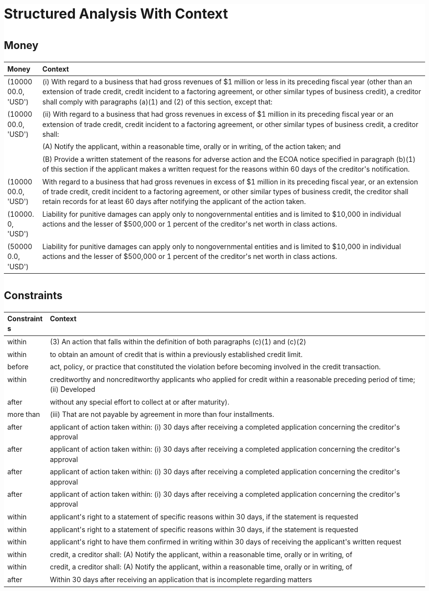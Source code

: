 
# Structured Analysis With Context

 


## Money

| Money              | Context                                                                                                                                                                                                                                                                                                                                 |
|:-------------------|:----------------------------------------------------------------------------------------------------------------------------------------------------------------------------------------------------------------------------------------------------------------------------------------------------------------------------------------|
| (1000000.0, 'USD') | (i) With regard to a business that had gross revenues of $1 million or less in its preceding fiscal year (other than an extension of trade credit, credit incident to a factoring agreement, or other similar types of business credit), a creditor shall comply with paragraphs (a)(1) and (2) of this section, except that:           |
| (1000000.0, 'USD') | (ii) With regard to a business that had gross revenues in excess of $1 million in its preceding fiscal year or an extension of trade credit, credit incident to a factoring agreement, or other similar types of business credit, a creditor shall:                                                                                     |
|                    |             (A) Notify the applicant, within a reasonable time, orally or in writing, of the action taken; and                                                                                                                                                                                                                          |
|                    |             (B) Provide a written statement of the reasons for adverse action and the ECOA notice specified in paragraph (b)(1) of this section if the applicant makes a written request for the reasons within 60 days of the creditor's notification.                                                                                 |
| (1000000.0, 'USD') | With regard to a business that had gross revenues in excess of $1 million in its preceding fiscal year, or an extension of trade credit, credit incident to a factoring agreement, or other similar types of business credit, the creditor shall retain records for at least 60 days after notifying the applicant of the action taken. |
| (10000.0, 'USD')   | Liability for punitive damages can apply only to nongovernmental entities and is limited to $10,000 in individual actions and the lesser of $500,000 or 1 percent of the creditor's net worth in class actions.                                                                                                                         |
| (500000.0, 'USD')  | Liability for punitive damages can apply only to nongovernmental entities and is limited to $10,000 in individual actions and the lesser of $500,000 or 1 percent of the creditor's net worth in class actions.                                                                                                                         |


## Constraints

| Constraints   | Context                                                                                                                         |
|:--------------|:--------------------------------------------------------------------------------------------------------------------------------|
| within        | (3) An action that falls  within the definition of both paragraphs (c)(1) and (c)(2)                                            |
| within        | to obtain an amount of credit that is within  a previously established credit limit.                                            |
| before        | act, policy, or practice that constituted the violation before  becoming involved in the credit transaction.                    |
| within        | creditworthy and noncreditworthy applicants who applied for credit within a reasonable preceding period of time; (ii) Developed |
| after         | without any special effort to collect at or after  maturity).                                                                   |
| more than     | (iii) That are not payable by agreement in more than  four installments.                                                        |
| after         | applicant of action taken within: (i) 30 days after receiving a completed application concerning the creditor's approval        |
| after         | applicant of action taken within: (i) 30 days after receiving a completed application concerning the creditor's approval        |
| after         | applicant of action taken within: (i) 30 days after receiving a completed application concerning the creditor's approval        |
| after         | applicant of action taken within: (i) 30 days after receiving a completed application concerning the creditor's approval        |
| within        | applicant's right to a statement of specific reasons within  30 days, if the statement is requested                             |
| within        | applicant's right to a statement of specific reasons within  30 days, if the statement is requested                             |
| within        | applicant's right to have them confirmed in writing within 30 days of receiving the applicant's written request                 |
| within        | credit, a creditor shall: (A) Notify the applicant, within a reasonable time, orally or in writing, of                          |
| within        | credit, a creditor shall: (A) Notify the applicant, within a reasonable time, orally or in writing, of                          |
| after         | Within 30 days  after receiving an application that is incomplete regarding matters                                             |